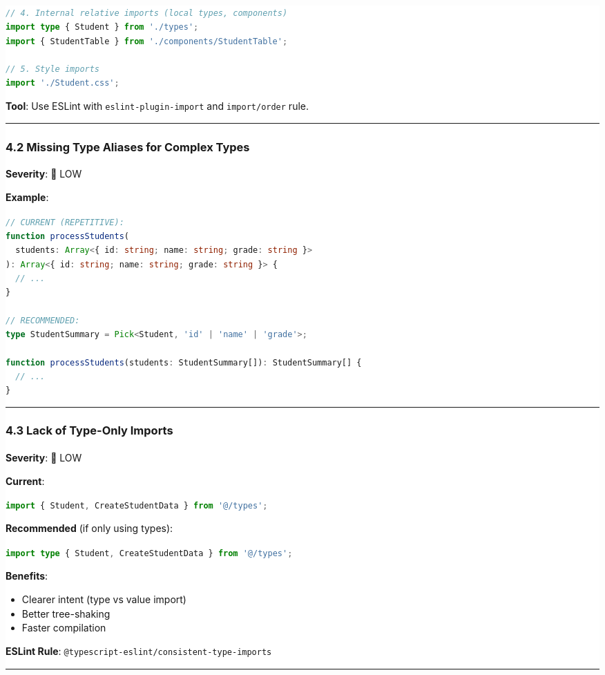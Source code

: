 ```typescript
// 4. Internal relative imports (local types, components)
import type { Student } from './types';
import { StudentTable } from './components/StudentTable';

// 5. Style imports
import './Student.css';
```

**Tool**: Use ESLint with `eslint-plugin-import` and `import/order` rule.

---

### 4.2 Missing Type Aliases for Complex Types

**Severity**: 🔵 LOW

**Example**:
```typescript
// CURRENT (REPETITIVE):
function processStudents(
  students: Array<{ id: string; name: string; grade: string }>
): Array<{ id: string; name: string; grade: string }> {
  // ...
}

// RECOMMENDED:
type StudentSummary = Pick<Student, 'id' | 'name' | 'grade'>;

function processStudents(students: StudentSummary[]): StudentSummary[] {
  // ...
}
```

---

### 4.3 Lack of Type-Only Imports

**Severity**: 🔵 LOW

**Current**:
```typescript
import { Student, CreateStudentData } from '@/types';
```

**Recommended** (if only using types):
```typescript
import type { Student, CreateStudentData } from '@/types';
```

**Benefits**:
- Clearer intent (type vs value import)
- Better tree-shaking
- Faster compilation

**ESLint Rule**: `@typescript-eslint/consistent-type-imports`

---